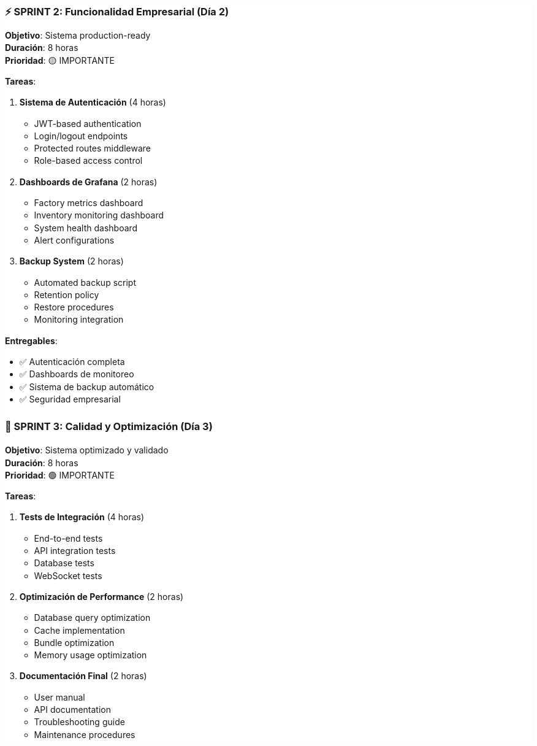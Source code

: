 ### **⚡ SPRINT 2: Funcionalidad Empresarial (Día 2)**

**Objetivo**: Sistema production-ready  
**Duración**: 8 horas  
**Prioridad**: 🟡 IMPORTANTE  

**Tareas**:
1. **Sistema de Autenticación** (4 horas)
   - JWT-based authentication
   - Login/logout endpoints
   - Protected routes middleware
   - Role-based access control

2. **Dashboards de Grafana** (2 horas)
   - Factory metrics dashboard
   - Inventory monitoring dashboard
   - System health dashboard
   - Alert configurations

3. **Backup System** (2 horas)
   - Automated backup script
   - Retention policy
   - Restore procedures
   - Monitoring integration

**Entregables**:
- ✅ Autenticación completa
- ✅ Dashboards de monitoreo
- ✅ Sistema de backup automático
- ✅ Seguridad empresarial

### **🎯 SPRINT 3: Calidad y Optimización (Día 3)**

**Objetivo**: Sistema optimizado y validado  
**Duración**: 8 horas  
**Prioridad**: 🟢 IMPORTANTE  

**Tareas**:
1. **Tests de Integración** (4 horas)
   - End-to-end tests
   - API integration tests
   - Database tests
   - WebSocket tests

2. **Optimización de Performance** (2 horas)
   - Database query optimization
   - Cache implementation
   - Bundle optimization
   - Memory usage optimization

3. **Documentación Final** (2 horas)
   - User manual
   - API documentation
   - Troubleshooting guide
   - Maintenance procedures
